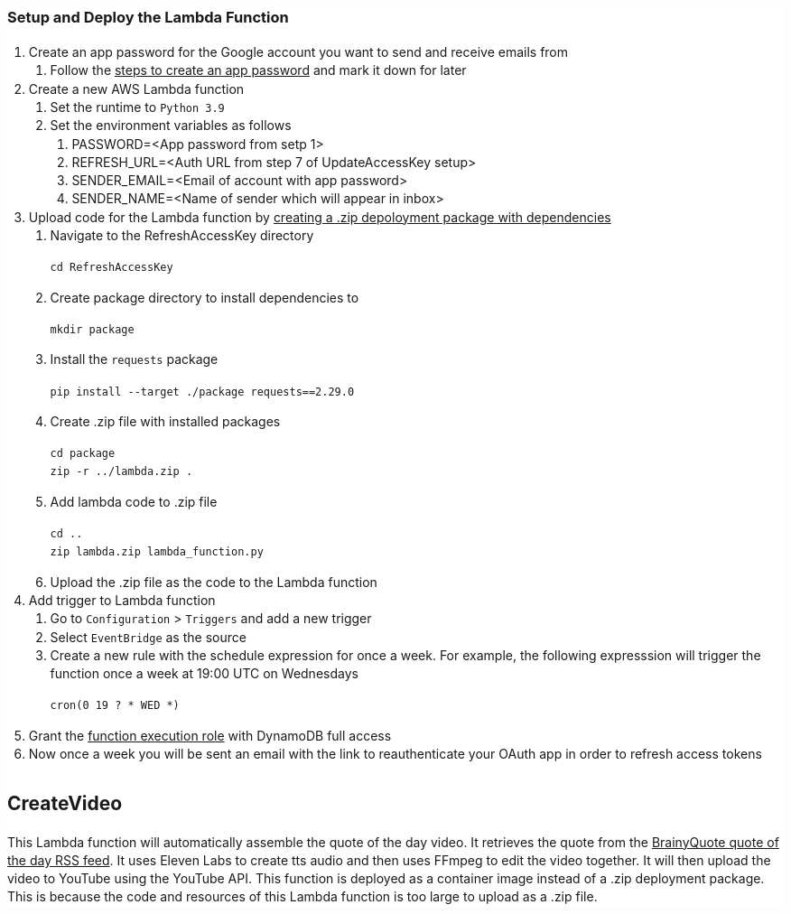 ### Setup and Deploy the Lambda Function
1. Create an app password for the Google account you want to send and receive emails from
    1. Follow the [steps to create an app password](https://support.google.com/mail/answer/185833?hl=en) and mark it down for later
2. Create a new AWS Lambda function
    1. Set the runtime to `Python 3.9`
    2. Set the environment variables as follows
        1. PASSWORD=\<App password from setp 1>
        2. REFRESH_URL=\<Auth URL from step 7 of UpdateAccessKey setup>
        3. SENDER_EMAIL=\<Email of account with app password>
        4. SENDER_NAME=\<Name of sender which will appear in inbox>
3. Upload code for the Lambda function by [creating a .zip depoloyment package with dependencies](https://docs.aws.amazon.com/lambda/latest/dg/python-package.html#python-package-create-dependencies)
    1. Navigate to the RefreshAccessKey directory
        ```
        cd RefreshAccessKey
        ```
    2. Create package directory to install dependencies to
        ```
        mkdir package
        ```
    3. Install the `requests` package
        ```
        pip install --target ./package requests==2.29.0
        ```
    4. Create .zip file with installed packages
        ```
        cd package
        zip -r ../lambda.zip .
        ```
    5. Add lambda code to .zip file
        ```
        cd ..
        zip lambda.zip lambda_function.py
        ```
    6. Upload the .zip file as the code to the Lambda function
4. Add trigger to Lambda function
    1. Go to `Configuration` > `Triggers` and add a new trigger
    2. Select `EventBridge` as the source
    3. Create a new rule with the schedule expression for once a week. For example, the following expresssion will trigger the function once a week at 19:00 UTC on Wednesdays
        ```
        cron(0 19 ? * WED *)
        ```
5. Grant the [function execution role](https://docs.aws.amazon.com/lambda/latest/dg/lambda-intro-execution-role.html) with DynamoDB full access
6. Now once a week you will be sent an email with the link to reauthenticate your OAuth app in order to refresh access tokens

## CreateVideo
This Lambda function will automatically assemble the quote of the day video. It retrieves the quote from the [BrainyQuote quote of the day RSS feed](https://www.brainyquote.com/feeds/todays_quote). It uses Eleven Labs to create tts audio and then uses FFmpeg to edit the video together. It will then upload the video to YouTube using the YouTube API. This function is deployed as a container image instead of a .zip deployment package. This is because the code and resources of this Lambda function is too large to upload as a .zip file.
